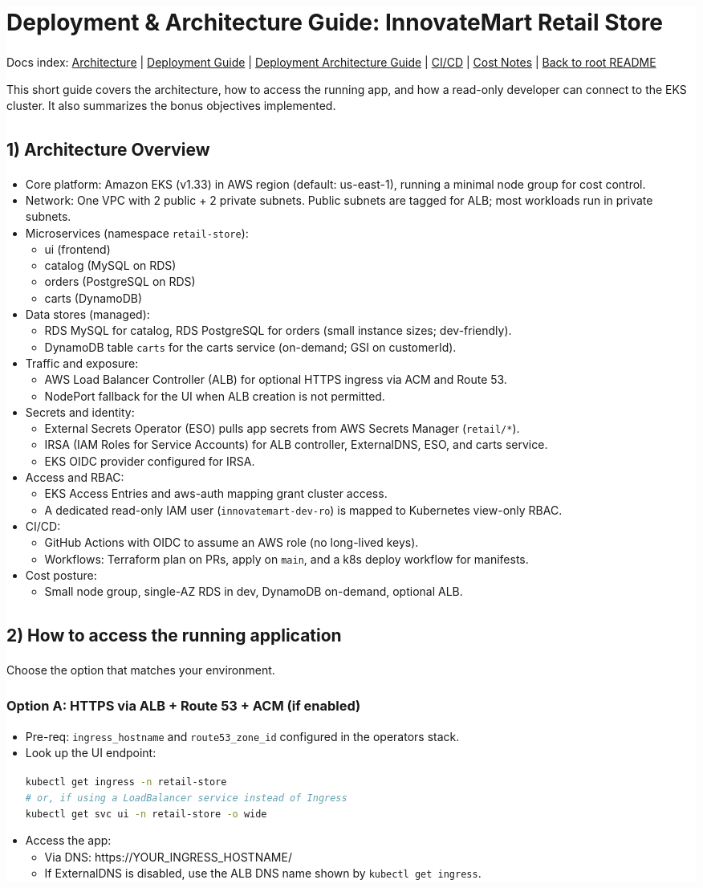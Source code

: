 # Deployment & Architecture Guide: InnovateMart Retail Store

Docs index: [Architecture](./ARCHITECTURE.md) | [Deployment Guide](./DEPLOYMENT_GUIDE.md) | [Deployment Architecture Guide](./Deployment_Architecture_Guide.md) | [CI/CD](./CI_CD.md) | [Cost Notes](./COST_NOTES.md) | [Back to root README](../../README.md)

This short guide covers the architecture, how to access the running app, and how a read-only developer can connect to the EKS cluster. It also summarizes the bonus objectives implemented.

## 1) Architecture Overview

- Core platform: Amazon EKS (v1.33) in AWS region (default: us-east-1), running a minimal node group for cost control.
- Network: One VPC with 2 public + 2 private subnets. Public subnets are tagged for ALB; most workloads run in private subnets.
- Microservices (namespace `retail-store`):
  - ui (frontend)
  - catalog (MySQL on RDS)
  - orders (PostgreSQL on RDS)
  - carts (DynamoDB)
- Data stores (managed):
  - RDS MySQL for catalog, RDS PostgreSQL for orders (small instance sizes; dev-friendly).
  - DynamoDB table `carts` for the carts service (on-demand; GSI on customerId).
- Traffic and exposure:
  - AWS Load Balancer Controller (ALB) for optional HTTPS ingress via ACM and Route 53.
  - NodePort fallback for the UI when ALB creation is not permitted.
- Secrets and identity:
  - External Secrets Operator (ESO) pulls app secrets from AWS Secrets Manager (`retail/*`).
  - IRSA (IAM Roles for Service Accounts) for ALB controller, ExternalDNS, ESO, and carts service.
  - EKS OIDC provider configured for IRSA.
- Access and RBAC:
  - EKS Access Entries and aws-auth mapping grant cluster access.
  - A dedicated read-only IAM user (`innovatemart-dev-ro`) is mapped to Kubernetes view-only RBAC.
- CI/CD:
  - GitHub Actions with OIDC to assume an AWS role (no long-lived keys).
  - Workflows: Terraform plan on PRs, apply on `main`, and a k8s deploy workflow for manifests.
- Cost posture:
  - Small node group, single-AZ RDS in dev, DynamoDB on-demand, optional ALB.

## 2) How to access the running application

Choose the option that matches your environment.

### Option A: HTTPS via ALB + Route 53 + ACM (if enabled)
- Pre-req: `ingress_hostname` and `route53_zone_id` configured in the operators stack.
- Look up the UI endpoint:
  ```bash
  kubectl get ingress -n retail-store
  # or, if using a LoadBalancer service instead of Ingress
  kubectl get svc ui -n retail-store -o wide
  ```
- Access the app:
  - Via DNS: https://YOUR_INGRESS_HOSTNAME/
  - If ExternalDNS is disabled, use the ALB DNS name shown by `kubectl get ingress`.
